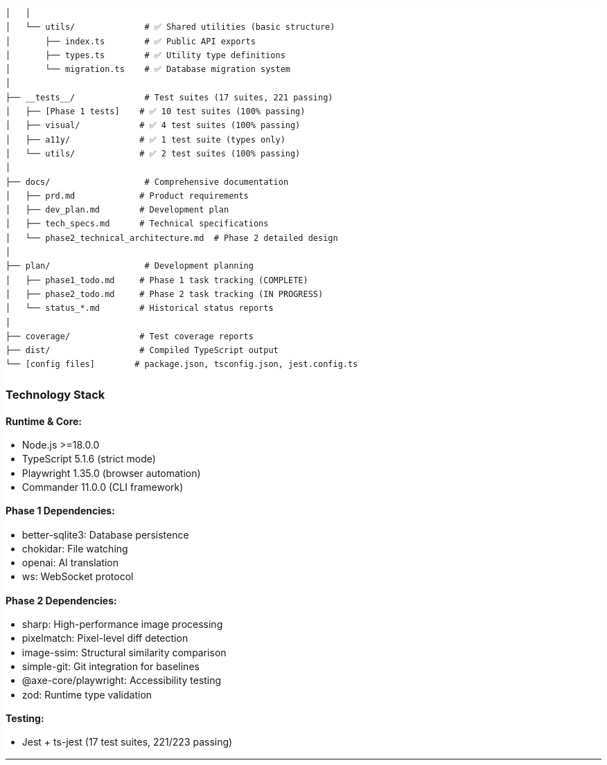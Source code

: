 ```
│   │
│   └── utils/              # ✅ Shared utilities (basic structure)
│       ├── index.ts        # ✅ Public API exports
│       ├── types.ts        # ✅ Utility type definitions
│       └── migration.ts    # ✅ Database migration system
│
├── __tests__/              # Test suites (17 suites, 221 passing)
│   ├── [Phase 1 tests]    # ✅ 10 test suites (100% passing)
│   ├── visual/            # ✅ 4 test suites (100% passing)
│   ├── a11y/              # ✅ 1 test suite (types only)
│   └── utils/             # ✅ 2 test suites (100% passing)
│
├── docs/                   # Comprehensive documentation
│   ├── prd.md             # Product requirements
│   ├── dev_plan.md        # Development plan
│   ├── tech_specs.md      # Technical specifications
│   └── phase2_technical_architecture.md  # Phase 2 detailed design
│
├── plan/                   # Development planning
│   ├── phase1_todo.md     # Phase 1 task tracking (COMPLETE)
│   ├── phase2_todo.md     # Phase 2 task tracking (IN PROGRESS)
│   └── status_*.md        # Historical status reports
│
├── coverage/              # Test coverage reports
├── dist/                  # Compiled TypeScript output
└── [config files]        # package.json, tsconfig.json, jest.config.ts
```

### Technology Stack

**Runtime & Core:**
- Node.js >=18.0.0
- TypeScript 5.1.6 (strict mode)
- Playwright 1.35.0 (browser automation)
- Commander 11.0.0 (CLI framework)

**Phase 1 Dependencies:**
- better-sqlite3: Database persistence
- chokidar: File watching
- openai: AI translation
- ws: WebSocket protocol

**Phase 2 Dependencies:**
- sharp: High-performance image processing
- pixelmatch: Pixel-level diff detection
- image-ssim: Structural similarity comparison
- simple-git: Git integration for baselines
- @axe-core/playwright: Accessibility testing
- zod: Runtime type validation

**Testing:**
- Jest + ts-jest (17 test suites, 221/223 passing)

---